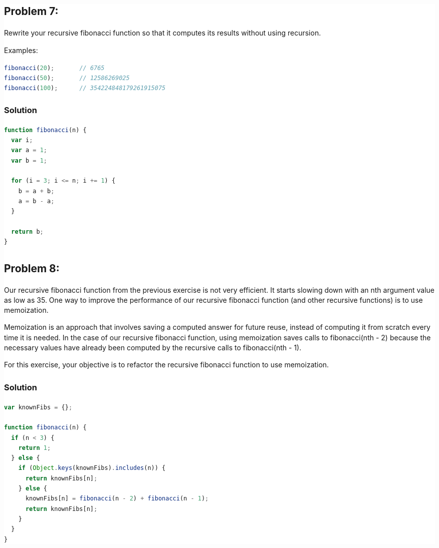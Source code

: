 
## Problem 7:

Rewrite your recursive fibonacci function so that it computes its results without using recursion.

Examples:
```javascript
fibonacci(20);       // 6765
fibonacci(50);       // 12586269025
fibonacci(100);      // 354224848179261915075
```

### Solution

```javascript
function fibonacci(n) {
  var i;
  var a = 1;
  var b = 1;

  for (i = 3; i <= n; i += 1) {
    b = a + b;
    a = b - a;
  }

  return b;
}
```


## Problem 8:
Our recursive fibonacci function from the previous exercise is not very efficient. It starts slowing down with an nth argument value as low as 35. One way to improve the performance of our recursive fibonacci function (and other recursive functions) is to use memoization.

Memoization is an approach that involves saving a computed answer for future reuse, instead of computing it from scratch every time it is needed. In the case of our recursive fibonacci function, using memoization saves calls to fibonacci(nth - 2) because the necessary values have already been computed by the recursive calls to fibonacci(nth - 1).

For this exercise, your objective is to refactor the recursive fibonacci function to use memoization.

### Solution

```javascript
var knownFibs = {};

function fibonacci(n) {
  if (n < 3) {
    return 1;
  } else {
    if (Object.keys(knownFibs).includes(n)) {
      return knownFibs[n];
    } else {
      knownFibs[n] = fibonacci(n - 2) + fibonacci(n - 1);
      return knownFibs[n];
    }
  }
}
```
